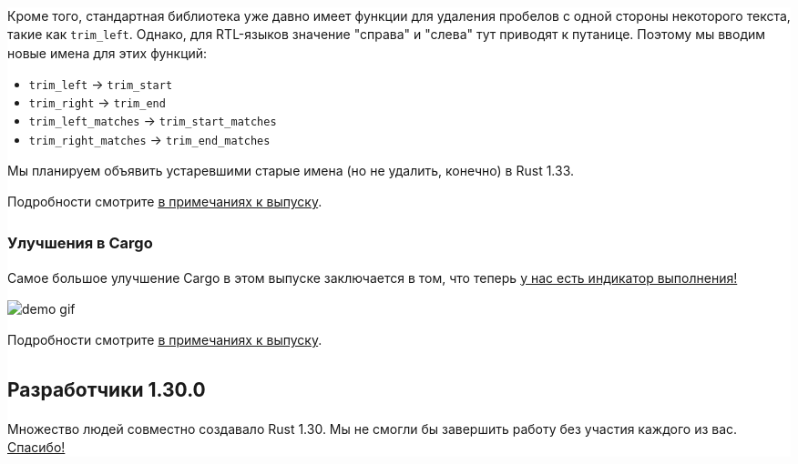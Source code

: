 Кроме того, стандартная библиотека уже давно имеет функции для удаления пробелов с
одной стороны некоторого текста, такие как `trim_left`. Однако, для RTL-языков значение
"справа" и "слева" тут приводят к путанице. Поэтому мы вводим новые имена для этих функций:

* `trim_left` -> `trim_start`
* `trim_right` -> `trim_end`
* `trim_left_matches` -> `trim_start_matches`
* `trim_right_matches` -> `trim_end_matches`

Мы планируем объявить устаревшими старые имена (но не удалить, конечно) в Rust 1.33.

Подробности смотрите [в примечаниях к выпуску][notes].

### Улучшения в Cargo

Самое большое улучшение Cargo в этом выпуске заключается в том, что теперь
[у нас есть индикатор выполнения!](https://github.com/rust-lang/cargo/pull/5995/)

![demo gif](https://blog.rust-lang.org/images/2018-10-25-Rust-1.30/demo.gif)

Подробности смотрите [в примечаниях к выпуску][notes].

## Разработчики 1.30.0

Множество людей совместно создавало Rust 1.30. Мы не смогли бы
завершить работу без участия каждого из вас. [Спасибо!](https://thanks.rust-lang.org/rust/1.30.0)


[install]: https://www.rust-lang.org/install.html
[notes]: https://github.com/rust-lang/rust/blob/master/RELEASES.md#version-1300-2018-10-25
[externmacro]: https://github.com/rust-lang/rust/pull/50911/
[Rust 1.15]: https://blog.rust-lang.org/2017/02/02/Rust-1.15.html
[nocoloncolon]: https://github.com/rust-lang/rust/pull/54404/
[usecrate]: https://github.com/rust-lang/rust/pull/54404/
[rawidents]: https://github.com/rust-lang/rust/pull/53236/
[panichandler]: https://github.com/rust-lang/rust/pull/51366/
[viskeyword]: https://github.com/rust-lang/rust/pull/53370/